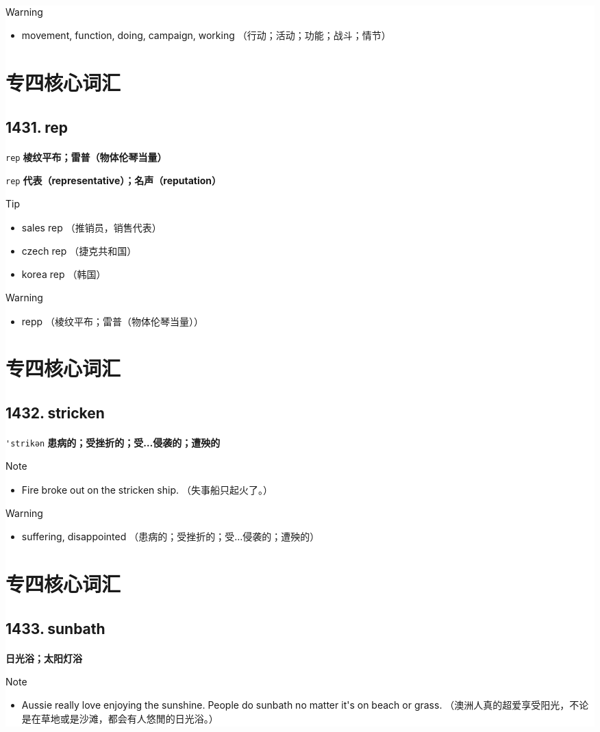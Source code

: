 > [!WARNING]
>
> - movement, function, doing, campaign, working （行动；活动；功能；战斗；情节）
>

# 专四核心词汇

## 1431. rep

`rep`  **棱纹平布；雷普（物体伦琴当量）**

`rep`  **代表（representative）；名声（reputation）**

> [!TIP]
>
> - sales rep （推销员，销售代表）
>
> - czech rep （捷克共和国）
>
> - korea rep （韩国）
>

> [!WARNING]
>
> - repp （棱纹平布；雷普（物体伦琴当量））
>

# 专四核心词汇

## 1432. stricken

`'strikən`  **患病的；受挫折的；受…侵袭的；遭殃的**

> [!NOTE]
>
> - Fire broke out on the stricken ship. （失事船只起火了。）
>

> [!WARNING]
>
> - suffering, disappointed （患病的；受挫折的；受…侵袭的；遭殃的）
>

# 专四核心词汇

## 1433. sunbath

**日光浴；太阳灯浴**

> [!NOTE]
>
> - Aussie really love enjoying the sunshine. People do sunbath no matter it's on beach or grass. （澳洲人真的超爱享受阳光，不论是在草地或是沙滩，都会有人悠閒的日光浴。）
>

